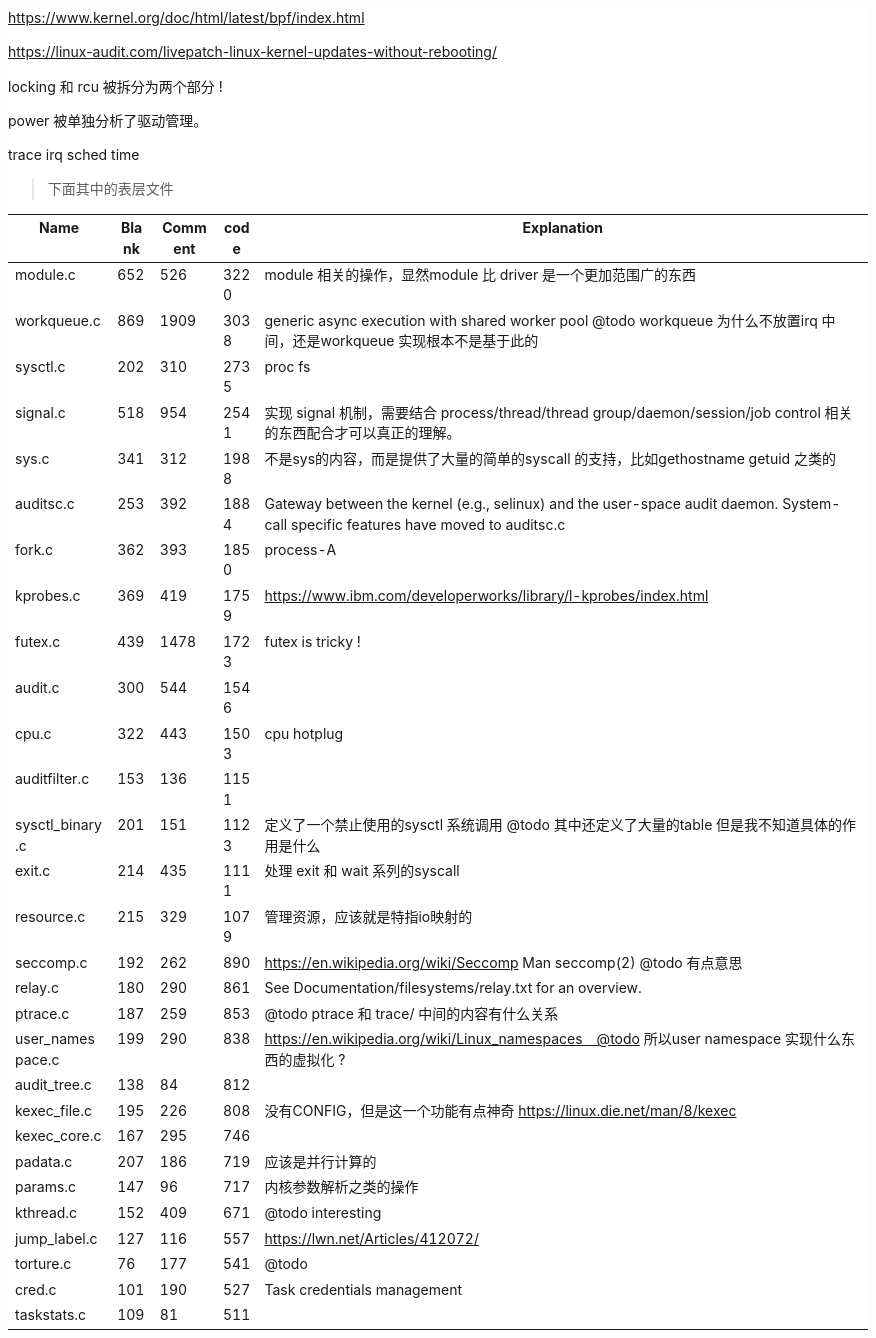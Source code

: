 https://www.kernel.org/doc/html/latest/bpf/index.html

https://linux-audit.com/livepatch-linux-kernel-updates-without-rebooting/

locking 和 rcu 被拆分为两个部分 !

power 被单独分析了驱动管理。

trace irq sched time

> 下面其中的表层文件

| Name                   | Blank | Comment | code | Explanation                                                                                                                             |
|------------------------|-------|---------|------|-----------------------------------------------------------------------------------------------------------------------------------------|
| module.c               | 652   | 526     | 3220 | module 相关的操作，显然module 比 driver 是一个更加范围广的东西                                                                          |
| workqueue.c            | 869   | 1909    | 3038 | generic async execution with shared worker pool @todo workqueue 为什么不放置irq 中间，还是workqueue 实现根本不是基于此的                |
| sysctl.c               | 202   | 310     | 2735 | proc fs                                                                                                                           |
| signal.c               | 518   | 954     | 2541 | 实现 signal 机制，需要结合 process/thread/thread group/daemon/session/job control 相关的东西配合才可以真正的理解。                      |
| sys.c                  | 341   | 312     | 1988 | 不是sys的内容，而是提供了大量的简单的syscall 的支持，比如gethostname getuid 之类的                                                      |
| auditsc.c              | 253   | 392     | 1884 | Gateway between the kernel (e.g., selinux) and the user-space audit daemon.  System-call specific features have moved to auditsc.c      |
| fork.c                 | 362   | 393     | 1850 | process-A                                                                                                                               |
| kprobes.c              | 369   | 419     | 1759 | https://www.ibm.com/developerworks/library/l-kprobes/index.html                                                                         |
| futex.c                | 439   | 1478    | 1723 | futex is tricky !                                                                                                                       |
| audit.c                | 300   | 544     | 1546 |                                                                                                                                         |
| cpu.c                  | 322   | 443     | 1503 | cpu hotplug                                                                                                                             |
| auditfilter.c          | 153   | 136     | 1151 |                                                                                                                                         |
| sysctl_binary.c        | 201   | 151     | 1123 | 定义了一个禁止使用的sysctl 系统调用 @todo 其中还定义了大量的table 但是我不知道具体的作用是什么                                          |
| exit.c                 | 214   | 435     | 1111 | 处理 exit 和 wait 系列的syscall                                                                                                         |
| resource.c             | 215   | 329     | 1079 | 管理资源，应该就是特指io映射的                                                                                                          |
| seccomp.c              | 192   | 262     | 890  | https://en.wikipedia.org/wiki/Seccomp Man seccomp(2) @todo 有点意思                                                                     |
| relay.c                | 180   | 290     | 861  | See Documentation/filesystems/relay.txt for an overview.                                                                                |
| ptrace.c               | 187   | 259     | 853  | @todo ptrace 和 trace/ 中间的内容有什么关系                                                                                             |
| user_namespace.c       | 199   | 290     | 838  | https://en.wikipedia.org/wiki/Linux_namespaces　@todo 所以user namespace 实现什么东西的虚拟化 ?                                         |
| audit_tree.c           | 138   | 84      | 812  |                                                                                                                                         |
| kexec_file.c           | 195   | 226     | 808  | 没有CONFIG，但是这一个功能有点神奇 https://linux.die.net/man/8/kexec                                                                    |
| kexec_core.c           | 167   | 295     | 746  |                                                                                                                                         |
| padata.c               | 207   | 186     | 719  | 应该是并行计算的                                                                                                                        |
| params.c               | 147   | 96      | 717  | 内核参数解析之类的操作                                                                                                                  |
| kthread.c              | 152   | 409     | 671  | @todo interesting                                                                                                                                        |
| jump_label.c           | 127   | 116     | 557  | https://lwn.net/Articles/412072/                                                                                                        |
| torture.c              | 76    | 177     | 541  | @todo                                                                                                                                   |
| cred.c                 | 101   | 190     | 527  | Task credentials management                                                                                                             |
| taskstats.c            | 109   | 81      | 511  |                                                                                                                                         |